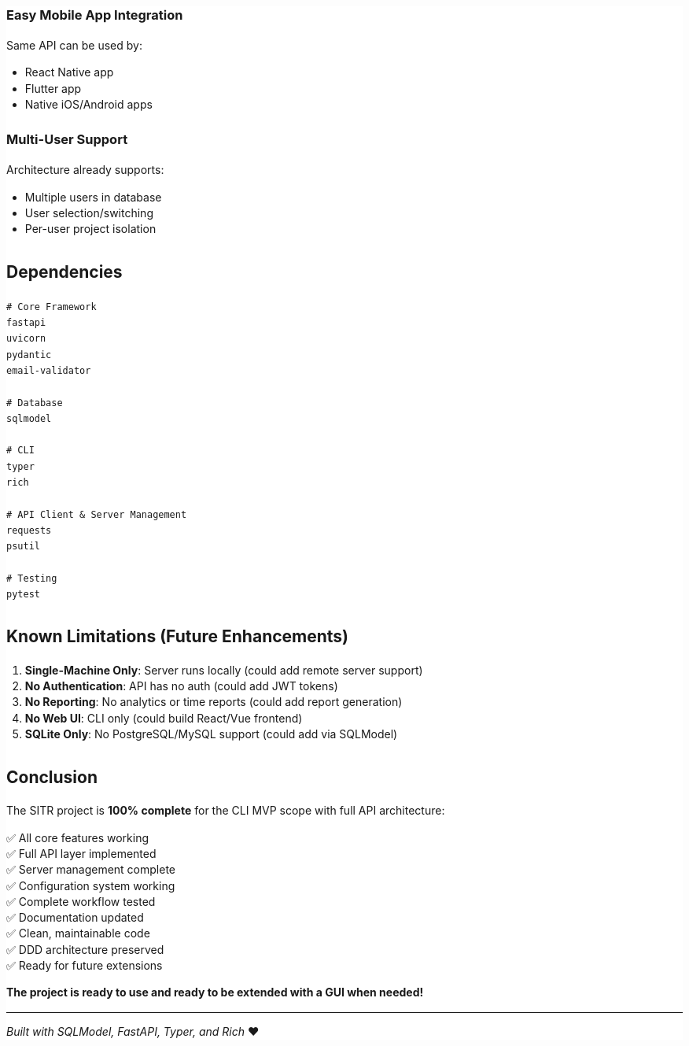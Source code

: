 ### Easy Mobile App Integration
Same API can be used by:
- React Native app
- Flutter app
- Native iOS/Android apps

### Multi-User Support
Architecture already supports:
- Multiple users in database
- User selection/switching
- Per-user project isolation

## Dependencies

```
# Core Framework
fastapi
uvicorn
pydantic
email-validator

# Database
sqlmodel

# CLI
typer
rich

# API Client & Server Management
requests
psutil

# Testing
pytest
```

## Known Limitations (Future Enhancements)

1. **Single-Machine Only**: Server runs locally (could add remote server support)
2. **No Authentication**: API has no auth (could add JWT tokens)
3. **No Reporting**: No analytics or time reports (could add report generation)
4. **No Web UI**: CLI only (could build React/Vue frontend)
5. **SQLite Only**: No PostgreSQL/MySQL support (could add via SQLModel)

## Conclusion

The SITR project is **100% complete** for the CLI MVP scope with full API architecture:

✅ All core features working  
✅ Full API layer implemented  
✅ Server management complete  
✅ Configuration system working  
✅ Complete workflow tested  
✅ Documentation updated  
✅ Clean, maintainable code  
✅ DDD architecture preserved  
✅ Ready for future extensions  

**The project is ready to use and ready to be extended with a GUI when needed!**

---

*Built with SQLModel, FastAPI, Typer, and Rich* ❤️
